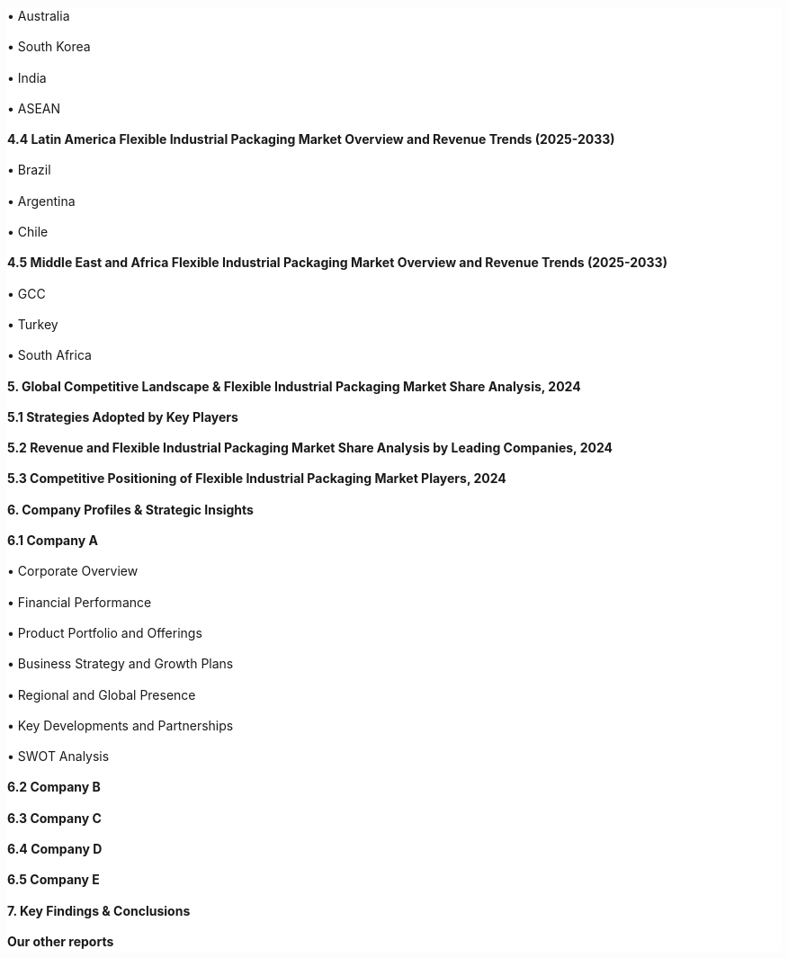 • Australia

• South Korea

• India

• ASEAN

<strong>4.4 Latin America Flexible Industrial Packaging Market Overview and Revenue Trends (2025-2033)</strong>

• Brazil

• Argentina

• Chile

<strong>4.5 Middle East and Africa Flexible Industrial Packaging Market Overview and Revenue Trends (2025-2033)</strong>

• GCC

• Turkey

• South Africa

<strong>5. Global Competitive Landscape & Flexible Industrial Packaging Market Share Analysis, 2024</strong>

<strong>5.1 Strategies Adopted by Key Players</strong>

<strong>5.2 Revenue and Flexible Industrial Packaging Market Share Analysis by Leading Companies, 2024</strong>

<strong>5.3 Competitive Positioning of Flexible Industrial Packaging Market Players, 2024</strong>

<strong>6. Company Profiles & Strategic Insights</strong>

<strong>6.1 Company A</strong>

• Corporate Overview

• Financial Performance

• Product Portfolio and Offerings

• Business Strategy and Growth Plans

• Regional and Global Presence

• Key Developments and Partnerships

• SWOT Analysis

<strong>6.2 Company B</strong>

<strong>6.3 Company C</strong>

<strong>6.4 Company D</strong>

<strong>6.5 Company E</strong>

<strong>7. Key Findings & Conclusions</strong>

<strong>Our other reports</strong>
